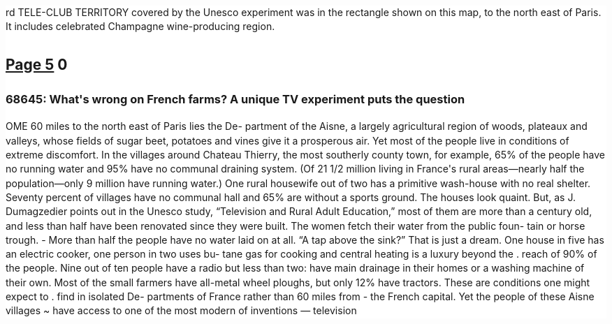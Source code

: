 rd 
TELE-CLUB TERRITORY covered by the Unesco experiment was in the rectangle shown on 
this map, to the north east of Paris. It includes celebrated Champagne wine-producing region.

## [Page 5](078152engo.pdf#page=5) 0

### 68645: What's wrong on French farms? A unique TV experiment puts the question

OME 60 miles to the north east of Paris lies the De- 
partment of the Aisne, a largely agricultural region 
of woods, plateaux and valleys, whose fields of sugar 
beet, potatoes and vines give it a prosperous air. Yet 
most of the people live in conditions of extreme 
discomfort. 
In the villages around Chateau Thierry, the most 
southerly county town, for example, 65% of the people 
have no running water and 95% have no communal 
draining system. (Of 21 1/2 million living in France's 
rural areas—nearly half the population—only 9 million 
have running water.) One rural housewife out of two has 
a primitive wash-house with no real shelter. Seventy 
percent of villages have no communal hall and 65% are 
without a sports ground. 
The houses look quaint. But, as J. Dumagzedier points 
out in the Unesco study, “Television and Rural Adult 
Education,” most of them are more than a century old, 
and less than half have been renovated since they were 
built. The women fetch their water from the public foun- 
tain or horse trough. - 
More than half the 
people have no water 
laid on at all. “A tap 
above the sink?” That 
is just a dream. One 
house in five has an 
electric cooker, one 
person in two uses bu- 
tane gas for cooking 
and central heating is 
a luxury beyond the 
. reach of 90% of the 
people. Nine out of ten 
people have a radio but 
less than two: have 
main drainage in their 
homes or a washing 
machine of their own. 
Most of the small 
farmers have all-metal 
wheel ploughs, but 
only 12% have tractors. 
These are conditions 
one might expect to . 
find in isolated De- 
partments of France 
rather than 60 miles 
from - the French 
capital. Yet the people 
of these Aisne villages 
~ have access to one of 
the most modern of 
inventions — television 